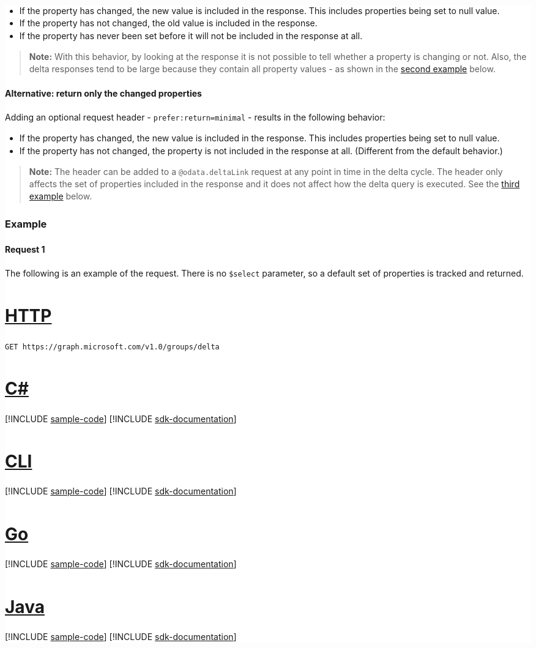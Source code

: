 - If the property has changed, the new value is included in the response. This includes properties being set to null value.
- If the property has not changed, the old value is included in the response.
- If the property has never been set before it will not be included in the response at all.

> **Note:** With this behavior, by looking at the response it is not possible to tell whether a property is changing or not. Also, the delta responses tend to be large because they contain all property values - as shown in the [second example](#request-2) below.

#### Alternative: return only the changed properties

Adding an optional request header - `prefer:return=minimal` - results in the following behavior:

- If the property has changed, the new value is included in the response. This includes properties being set to null value.
- If the property has not changed, the property is not included in the response at all. (Different from the default behavior.)

> **Note:** The header can be added to a `@odata.deltaLink` request at any point in time in the delta cycle. The header only affects the set of properties included in the response and it does not affect how the delta query is executed. See the [third example](#request-3) below.

### Example

#### Request 1

The following is an example of the request. There is no `$select` parameter, so a default set of properties is tracked and returned.

# [HTTP](#tab/http)



```msgraph-interactive
GET https://graph.microsoft.com/v1.0/groups/delta
```

# [C#](#tab/csharp)
[!INCLUDE [sample-code](../includes/snippets/csharp/group-delta-csharp-snippets.md)]
[!INCLUDE [sdk-documentation](../includes/snippets/snippets-sdk-documentation-link.md)]

# [CLI](#tab/cli)
[!INCLUDE [sample-code](../includes/snippets/cli/group-delta-cli-snippets.md)]
[!INCLUDE [sdk-documentation](../includes/snippets/snippets-sdk-documentation-link.md)]

# [Go](#tab/go)
[!INCLUDE [sample-code](../includes/snippets/go/group-delta-go-snippets.md)]
[!INCLUDE [sdk-documentation](../includes/snippets/snippets-sdk-documentation-link.md)]

# [Java](#tab/java)
[!INCLUDE [sample-code](../includes/snippets/java/group-delta-java-snippets.md)]
[!INCLUDE [sdk-documentation](../includes/snippets/snippets-sdk-documentation-link.md)]

